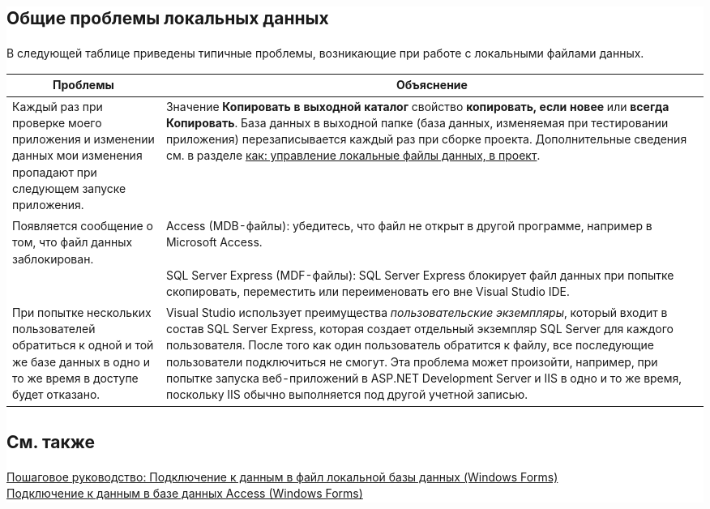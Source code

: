 ## <a name="common-issues-with-local-data"></a>Общие проблемы локальных данных  
 В следующей таблице приведены типичные проблемы, возникающие при работе с локальными файлами данных.  
  
|Проблемы|Объяснение|  
|-----------|-----------------|  
|Каждый раз при проверке моего приложения и изменении данных мои изменения пропадают при следующем запуске приложения.|Значение **Копировать в выходной каталог** свойство **копировать, если новее** или **всегда Копировать**. База данных в выходной папке (база данных, изменяемая при тестировании приложения) перезаписывается каждый раз при сборке проекта. Дополнительные сведения см. в разделе [как: управление локальные файлы данных, в проект](../data-tools/how-to-manage-local-data-files-in-your-project.md).|  
|Появляется сообщение о том, что файл данных заблокирован.|Access (MDB-файлы): убедитесь, что файл не открыт в другой программе, например в Microsoft Access.<br /><br /> SQL Server Express (MDF-файлы): SQL Server Express блокирует файл данных при попытке скопировать, переместить или переименовать его вне Visual Studio IDE.|  
|При попытке нескольких пользователей обратиться к одной и той же базе данных в одно и то же время в доступе будет отказано.|Visual Studio использует преимущества *пользовательские экземпляры*, который входит в состав SQL Server Express, которая создает отдельный экземпляр SQL Server для каждого пользователя. После того как один пользователь обратится к файлу, все последующие пользователи подключиться не смогут. Эта проблема может произойти, например, при попытке запуска веб-приложений в ASP.NET Development Server и IIS в одно и то же время, поскольку IIS обычно выполняется под другой учетной записью.|  
  
## <a name="see-also"></a>См. также  
 [Пошаговое руководство: Подключение к данным в файл локальной базы данных (Windows Forms)](../data-tools/walkthrough-connecting-to-data-in-a-local-database-file-windows-forms.md)   
 [Подключение к данным в базе данных Access (Windows Forms)](../data-tools/connect-to-data-in-an-access-database-windows-forms.md)